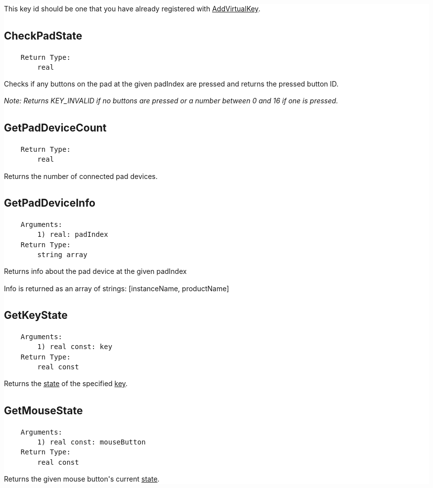 This key id should be one that you have already registered with [AddVirtualKey](addvirtualkey).

## CheckPadState
<pre>
    Return Type:
        real
</pre>
Checks if any buttons on the pad at the given padIndex are pressed and returns the pressed button ID.

*Note: Returns KEY_INVALID if no buttons are pressed or a number between 0 and 16 if one is pressed.*

## GetPadDeviceCount
<pre>
    Return Type:
        real
</pre>
Returns the number of connected pad devices.

## GetPadDeviceInfo
<pre>
    Arguments:
        1) real: padIndex
    Return Type:
        string array
</pre>
Returns info about the pad device at the given padIndex

Info is returned as an array of strings: [instanceName, productName]

## GetKeyState
<pre>
    Arguments:
        1) real const: key
    Return Type:
        real const
</pre>
Returns the [state](#keystatelist) of the specified [key](#keylist).

## GetMouseState
<pre>
    Arguments:
        1) real const: mouseButton
    Return Type:
        real const
</pre>
Returns the given mouse button's current [state](#keystatelist).

